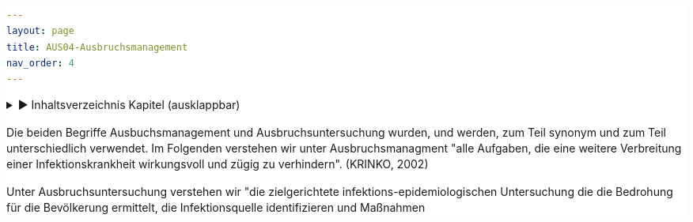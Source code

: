 ```yaml
---
layout: page
title: AUS04-Ausbruchsmanagement
nav_order: 4
---
```

 
<details markdown="block"><summary> 
      &#9658; Inhaltsverzeichnis Kapitel (ausklappbar) 
  </summary></details>
 
   <p></p>
 
 
<span class="approved-insertion" data-user="20" data-username="ptinnemann" data-date="26371530">Die
beiden Begriffe Ausbuchsmanagement und Ausbruchsuntersuchung wurden, und
werden, zum Teil synonym und zum Teil
unterschiedlich</span><span class="approved-insertion" data-user="20" data-username="ptinnemann" data-date="26371540">
verwendet</span><span class="approved-insertion" data-user="20" data-username="ptinnemann" data-date="26371530">.
Im
</span><span class="approved-insertion" data-user="20" data-username="ptinnemann" data-date="26371540">F</span><span class="approved-insertion" data-user="20" data-username="ptinnemann" data-date="26371530">olgenden
verstehen wir unter Ausbruchsmanagment "alle Aufgaben, die
</span><span class="approved-insertion" data-user="20" data-username="ptinnemann" data-date="26371520">eine</span><span class="approved-insertion" data-user="20" data-username="ptinnemann" data-date="26371530">
</span><span class="approved-insertion" data-user="20" data-username="ptinnemann" data-date="26371520">weitere
Verbreitung
</span><span class="approved-insertion" data-user="20" data-username="ptinnemann" data-date="26371530">einer</span><span class="approved-insertion" data-user="20" data-username="ptinnemann" data-date="26371520">
Infektion</span><span class="approved-insertion" data-user="20" data-username="ptinnemann" data-date="26371530">skrankheit
</span><span class="approved-insertion" data-user="20" data-username="ptinnemann" data-date="26371520">wirkungsvoll
und zügig zu
verhindern</span><span class="approved-insertion" data-user="20" data-username="ptinnemann" data-date="26371530">".
</span><span class="approved-insertion" data-user="20" data-username="ptinnemann" data-date="26371550"><span class="citation">(KRINKO,
2002)</span></span>

<span class="approved-insertion" data-user="20" data-username="ptinnemann" data-date="26371530">Unter
Ausbruchsuntersuchung verstehen wir
</span><span class="approved-insertion" data-user="20" data-username="ptinnemann" data-date="26371540">"die</span>
<span class="approved-insertion" data-user="20" data-username="ptinnemann" data-date="26371530">zielgerichtete</span><span class="approved-insertion" data-user="20" data-username="ptinnemann" data-date="26371540">
infektions-</span>epidemiologischen
<span class="approved-insertion" data-user="20" data-username="ptinnemann" data-date="26371530">U</span>ntersuchung<span class="approved-insertion" data-user="20" data-username="ptinnemann" data-date="26371530">
die die </span>Bedrohung für die Bevölkerung
ermittel<span class="approved-insertion" data-user="20" data-username="ptinnemann" data-date="26371550">t</span>,
die Infektionsquelle identifizieren und
<span class="approved-insertion" data-user="20" data-username="ptinnemann" data-date="26371530">M</span>aßnahmen
